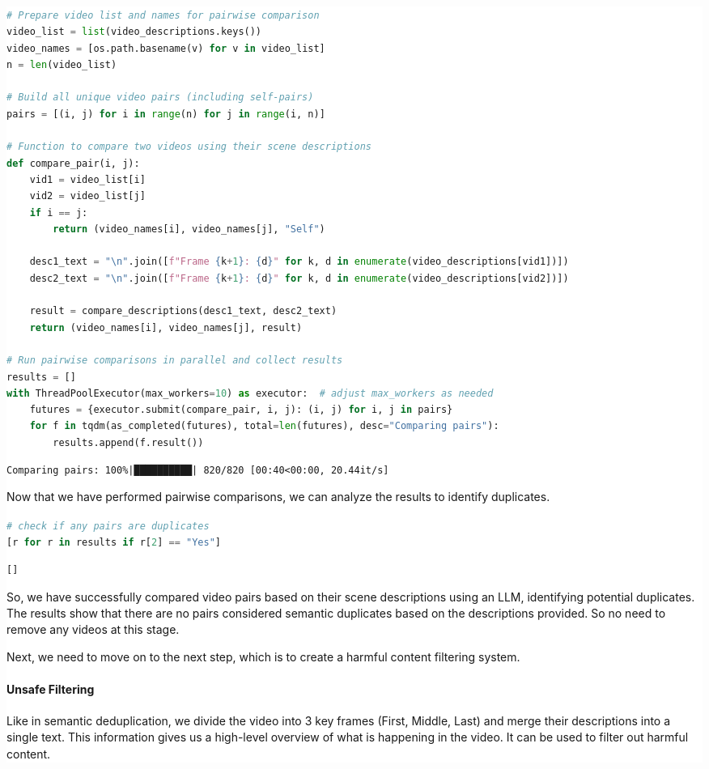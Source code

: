 
```python
# Prepare video list and names for pairwise comparison
video_list = list(video_descriptions.keys())
video_names = [os.path.basename(v) for v in video_list]
n = len(video_list)

# Build all unique video pairs (including self-pairs)
pairs = [(i, j) for i in range(n) for j in range(i, n)]

# Function to compare two videos using their scene descriptions
def compare_pair(i, j):
    vid1 = video_list[i]
    vid2 = video_list[j]
    if i == j:
        return (video_names[i], video_names[j], "Self")
    
    desc1_text = "\n".join([f"Frame {k+1}: {d}" for k, d in enumerate(video_descriptions[vid1])])
    desc2_text = "\n".join([f"Frame {k+1}: {d}" for k, d in enumerate(video_descriptions[vid2])])
    
    result = compare_descriptions(desc1_text, desc2_text)
    return (video_names[i], video_names[j], result)

# Run pairwise comparisons in parallel and collect results
results = []
with ThreadPoolExecutor(max_workers=10) as executor:  # adjust max_workers as needed
    futures = {executor.submit(compare_pair, i, j): (i, j) for i, j in pairs}
    for f in tqdm(as_completed(futures), total=len(futures), desc="Comparing pairs"):
        results.append(f.result())
```

    Comparing pairs: 100%|██████████| 820/820 [00:40<00:00, 20.44it/s]
    

Now that we have performed pairwise comparisons, we can analyze the results to identify duplicates.


```python
# check if any pairs are duplicates
[r for r in results if r[2] == "Yes"]
```




    []



So, we have successfully compared video pairs based on their scene descriptions using an LLM, identifying potential duplicates. The results show that there are no pairs considered semantic duplicates based on the descriptions provided. So no need to remove any videos at this stage.

Next, we need to move on to the next step, which is to create a harmful content filtering system.

#### Unsafe Filtering

Like in semantic deduplication, we divide the video into 3 key frames (First, Middle, Last) and merge their descriptions into a single text. This information gives us a high-level overview of what is happening in the video. It can be used to filter out harmful content.
